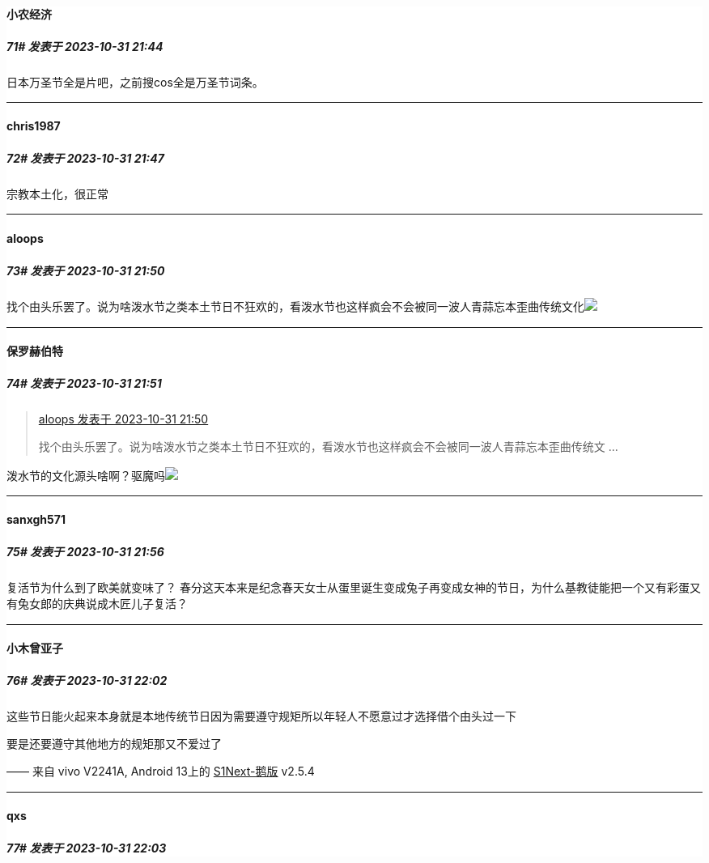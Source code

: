 ####  小农经济  
##### 71#       发表于 2023-10-31 21:44

日本万圣节全是片吧，之前搜cos全是万圣节词条。

*****

####  chris1987  
##### 72#       发表于 2023-10-31 21:47

宗教本土化，很正常

*****

####  aloops  
##### 73#       发表于 2023-10-31 21:50

找个由头乐罢了。说为啥泼水节之类本土节日不狂欢的，看泼水节也这样疯会不会被同一波人青蒜忘本歪曲传统文化<img src="https://static.saraba1st.com/image/smiley/face2017/027.png" referrerpolicy="no-referrer">

*****

####  保罗赫伯特  
##### 74#       发表于 2023-10-31 21:51

<blockquote><a href="httphttps://bbs.saraba1st.com/2b/forum.php?mod=redirect&amp;goto=findpost&amp;pid=62897155&amp;ptid=2158899" target="_blank">aloops 发表于 2023-10-31 21:50</a>

找个由头乐罢了。说为啥泼水节之类本土节日不狂欢的，看泼水节也这样疯会不会被同一波人青蒜忘本歪曲传统文 ...</blockquote>
泼水节的文化源头啥啊？驱魔吗<img src="https://static.saraba1st.com/image/smiley/face2017/047.png" referrerpolicy="no-referrer">


*****

####  sanxgh571  
##### 75#       发表于 2023-10-31 21:56

复活节为什么到了欧美就变味了？
春分这天本来是纪念春天女士从蛋里诞生变成兔子再变成女神的节日，为什么基教徒能把一个又有彩蛋又有兔女郎的庆典说成木匠儿子复活？

*****

####  小木曾亚子  
##### 76#       发表于 2023-10-31 22:02

这些节日能火起来本身就是本地传统节日因为需要遵守规矩所以年轻人不愿意过才选择借个由头过一下

要是还要遵守其他地方的规矩那又不爱过了

—— 来自 vivo V2241A, Android 13上的 [S1Next-鹅版](https://github.com/ykrank/S1-Next/releases) v2.5.4

*****

####  qxs  
##### 77#       发表于 2023-10-31 22:03
